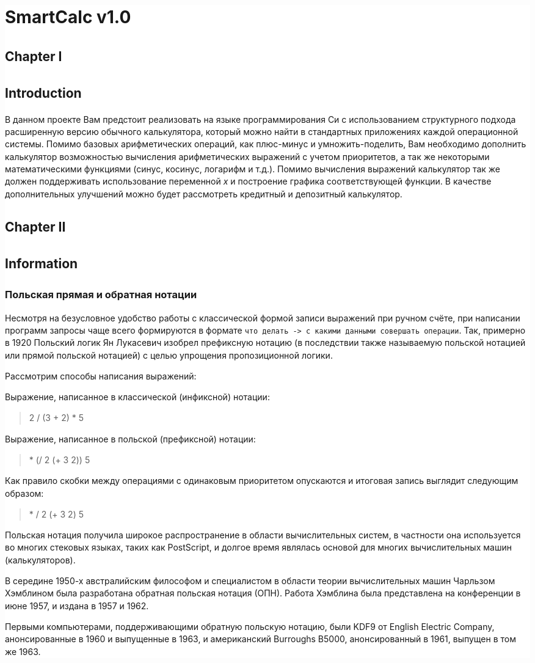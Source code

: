 # SmartCalc v1.0

## Chapter I

## Introduction

В данном проекте Вам предстоит реализовать на языке программирования Си с использованием структурного подхода расширенную версию обычного калькулятора, который можно найти в стандартных приложениях каждой операционной системы. Помимо базовых арифметических операций, как плюс-минус и умножить-поделить, Вам необходимо дополнить калькулятор возможностью вычисления арифметических выражений с учетом приоритетов, а так же некоторыми математическими функциями (синус, косинус, логарифм и т.д.). Помимо вычисления выражений калькулятор так же должен поддерживать использование переменной _x_ и построение графика соответствующей функции. В качестве дополнительных улучшений можно будет рассмотреть кредитный и депозитный калькулятор.


## Chapter II

## Information

### Польская прямая и обратная нотации

Несмотря на безусловное удобство работы с классической формой записи выражений при ручном счёте, при написании программ запросы чаще всего формируются в формате `что делать -> с какими данными совершать операции`. Так, примерно в 1920 Польский логик Ян Лукасевич изобрел префиксную нотацию (в последствии также называемую польской нотацией или прямой польской нотацией) с целью упрощения пропозиционной логики.

Рассмотрим способы написания выражений:

Выражение, написанное в классической (инфиксной) нотации:

>2 / (3 + 2) * 5

Выражение, написанное в польской (префиксной) нотации:

>\* (/ 2 (+ 3 2)) 5

Как правило скобки между операциями с одинаковым приоритетом опускаются и итоговая запись выглядит следующим образом:

>\* / 2 (+ 3 2) 5

Польская нотация получила широкое распространение в области вычислительных систем, в частности она используется во многих стековых языках, таких как PostScript, и долгое время являлась основой для многих вычислительных машин (калькуляторов).

В середине 1950-х австралийским философом и специалистом в области теории вычислительных машин Чарльзом Хэмблином была разработана обратная польская нотация (ОПН). Работа Хэмблина была представлена на конференции в июне 1957, и издана в 1957 и 1962.

Первыми компьютерами, поддерживающими обратную польскую нотацию, были KDF9 от English Electric Company, анонсированные в 1960 и выпущенные в 1963, и американский Burroughs B5000, анонсированный в 1961, выпущен в том же 1963. 
